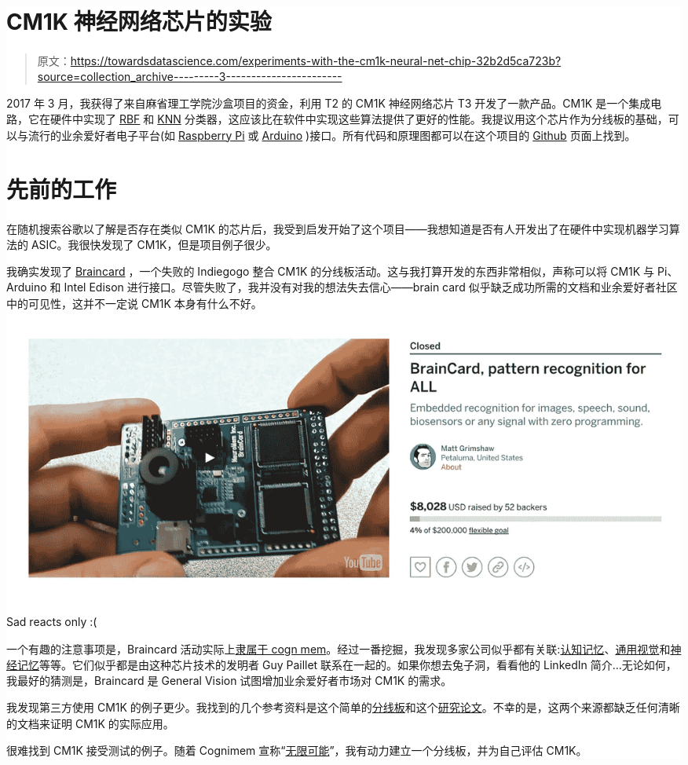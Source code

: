 # CM1K 神经网络芯片的实验

> 原文：<https://towardsdatascience.com/experiments-with-the-cm1k-neural-net-chip-32b2d5ca723b?source=collection_archive---------3----------------------->

2017 年 3 月，我获得了来自麻省理工学院沙盒项目的资金，利用 T2 的 CM1K 神经网络芯片 T3 开发了一款产品。CM1K 是一个集成电路，它在硬件中实现了 [RBF](https://en.wikipedia.org/wiki/Radial_basis_function_network) 和 [KNN](https://en.wikipedia.org/wiki/K-nearest_neighbors_algorithm) 分类器，这应该比在软件中实现这些算法提供了更好的性能。我提议用这个芯片作为分线板的基础，可以与流行的业余爱好者电子平台(如 [Raspberry Pi](https://www.raspberrypi.org/) 或 [Arduino](https://www.arduino.cc/) )接口。所有代码和原理图都可以在这个项目的 [Github](https://github.com/nmoroze/cm1k) 页面上找到。

# 先前的工作

在随机搜索谷歌以了解是否存在类似 CM1K 的芯片后，我受到启发开始了这个项目——我想知道是否有人开发出了在硬件中实现机器学习算法的 ASIC。我很快发现了 CM1K，但是项目例子很少。

我确实发现了 [Braincard](https://www.indiegogo.com/projects/braincard-pattern-recognition-for-all#/) ，一个失败的 Indiegogo 整合 CM1K 的分线板活动。这与我打算开发的东西非常相似，声称可以将 CM1K 与 Pi、Arduino 和 Intel Edison 进行接口。尽管失败了，我并没有对我的想法失去信心——brain card 似乎缺乏成功所需的文档和业余爱好者社区中的可见性，这并不一定说 CM1K 本身有什么不好。

![](img/6656bc9b00373be55766db5fde29f251.png)

Sad reacts only :(

一个有趣的注意事项是，Braincard 活动实际上[隶属于 cogn mem](http://www.general-vision.com/hardware/braincard/)。经过一番挖掘，我发现多家公司似乎都有关联:[认知记忆](http://www.cognimem.com/products/chips-and-modules/CM1K-Chip/index.html)、[通用视觉](http://www.general-vision.com/hardware/cm1k/)和[神经记忆](https://www.crunchbase.com/organization/neuromem#/entity)等等。它们似乎都是由这种芯片技术的发明者 Guy Paillet 联系在一起的。如果你想去兔子洞，看看他的 LinkedIn 简介…无论如何，我最好的猜测是，Braincard 是 General Vision 试图增加业余爱好者市场对 CM1K 的需求。

我发现第三方使用 CM1K 的例子更少。我找到的几个参考资料是这个简单的[分线板](https://www.openhardware.io/view/208/CM1k-Breakout-Board-Neuromorphic-Chip)和这个[研究论文](http://tf.llu.lv/conference/proceedings2016/Papers/N204.pdf)。不幸的是，这两个来源都缺乏任何清晰的文档来证明 CM1K 的实际应用。

很难找到 CM1K 接受测试的例子。随着 Cognimem 宣称“[无限可能](http://www.cognimem.com/_docs/Presentations/PR_CM1K_introduction.pdf)”，我有动力建立一个分线板，并为自己评估 CM1K。
